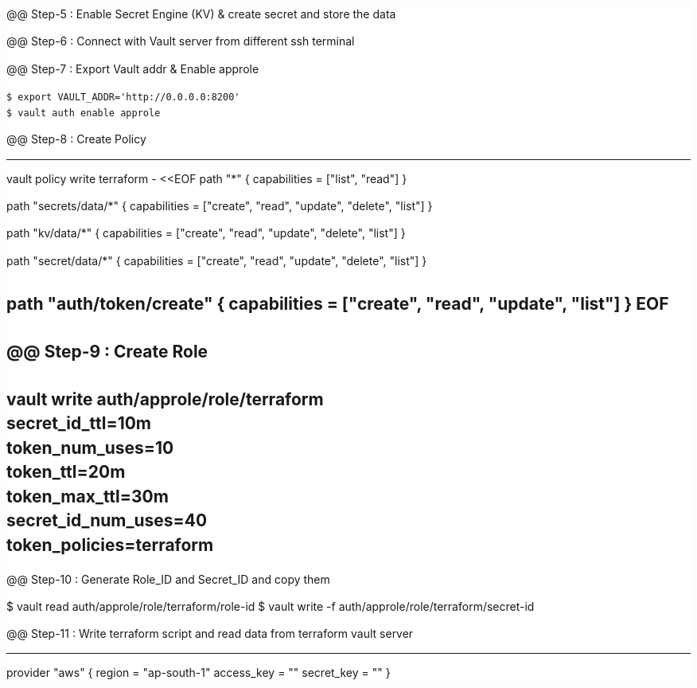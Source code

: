 @@ Step-5 : Enable Secret Engine (KV) & create secret and store the data

@@ Step-6 : Connect with Vault server from different ssh terminal

@@ Step-7 : Export Vault addr & Enable approle

	$ export VAULT_ADDR='http://0.0.0.0:8200'
	$ vault auth enable approle

@@ Step-8 : Create Policy

---------------------------------------------
vault policy write terraform - <<EOF
path "*" {
  capabilities = ["list", "read"]
}

path "secrets/data/*" {
  capabilities = ["create", "read", "update", "delete", "list"]
}

path "kv/data/*" {
  capabilities = ["create", "read", "update", "delete", "list"]
}


path "secret/data/*" {
  capabilities = ["create", "read", "update", "delete", "list"]
}

path "auth/token/create" {
capabilities = ["create", "read", "update", "list"]
}
EOF
------------------------------------------
@@ Step-9 : Create Role
-----------------------------------------
vault write auth/approle/role/terraform \
    secret_id_ttl=10m \
    token_num_uses=10 \
    token_ttl=20m \
    token_max_ttl=30m \
    secret_id_num_uses=40 \
    token_policies=terraform
----------------------------------------

@@ Step-10 : Generate Role_ID and Secret_ID and copy them

$ vault read auth/approle/role/terraform/role-id
$ vault write -f auth/approle/role/terraform/secret-id

@@ Step-11 : Write terraform script and read data from terraform vault server

------------------------------------------------------

provider "aws" {
  region     = "ap-south-1"
  access_key = ""
  secret_key = ""
}
